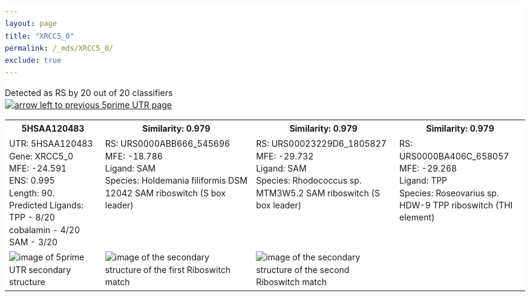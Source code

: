 ```yaml
---
layout: page
title: "XRCC5_0"
permalink: /_mds/XRCC5_0/
exclude: true
---
```


<link rel="stylesheet" href="../../custom.css">


<div> Detected as RS by 20 out of 20 classifiers </div>



<div class="row" >
  <div class="column">
    <a href="../../_mds/NOP10/"><img src="../../icons/arrow_left.png" alt="arrow left to previous 5prime UTR page" style="width:100%"></a>
  </div>
  <div class="column_center">
    <table>
      <tr>
        <th>5HSAA120483</th>
        <th>Similarity: 0.979</th>
        <th>Similarity: 0.979</th>
        <th>Similarity: 0.979</th>
      </tr>
        <tr>
            <td>
                    UTR: 5HSAA120483<br>
                    Gene: XRCC5_0<br>
                    MFE: -24.591<br>
                    ENS: 0.995<br>
                    Length: 90.<br>
                    Predicted Ligands:<br>
                    TPP - 8/20<br>
                    cobalamin - 4/20<br>
                    SAM - 3/20<br>         
            </td>
            <td>
                    RS: URS0000ABB666_545696<br>
                    MFE: -18.786<br>
                    Ligand: SAM<br>
                    Species: Holdemania filiformis DSM 12042 SAM riboswitch (S box leader)<br>
            </td>
            <td>
                    RS: URS00023229D6_1805827<br>
                    MFE: -29.732<br>
                    Ligand: SAM<br>
                    Species: Rhodococcus sp. MTM3W5.2 SAM riboswitch (S box leader)<br>
            </td>
            <td>
                    RS: URS0000BA406C_658057<br>
                    MFE: -29.268<br>
                    Ligand: TPP<br>
                Species: Roseovarius sp. HDW-9 TPP riboswitch (THI element)<br>
            </td>
        </tr>
      <tr>
        <td><img src="../../alns/dot/UTR_5HSAA120483_1469.png" alt="image of 5prime UTR secondary structure" style="width:100%"></td>
        <td><img src="../../alns/dot/RS_URS0000ABB666_545696_1469.png" alt="image of the secondary structure of the first Riboswitch match" style="width:100%"></td>
        <td><img src="../../alns/dot/RS_URS00023229D6_1805827_1469.png" alt="image of the secondary structure of the second Riboswitch match" style="width:100%"></td>